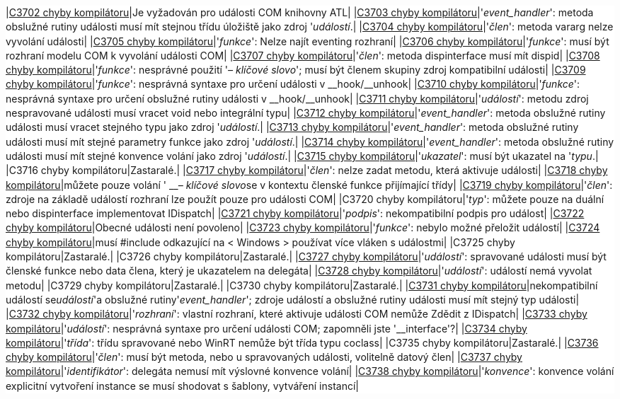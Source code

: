 |[C3702 chyby kompilátoru](compiler-error-c3702.md)|Je vyžadován pro události COM knihovny ATL|
|[C3703 chyby kompilátoru](compiler-error-c3703.md)|'*event_handler*': metoda obslužné rutiny události musí mít stejnou třídu úložiště jako zdroj '*událostí*.|
|[C3704 chyby kompilátoru](compiler-error-c3704.md)|'*člen*': metoda vararg nelze vyvolání události|
|[C3705 chyby kompilátoru](compiler-error-c3705.md)|'*funkce*': Nelze najít eventing rozhraní|
|[C3706 chyby kompilátoru](compiler-error-c3706.md)|'*funkce*': musí být rozhraní modelu COM k vyvolání události COM|
|[C3707 chyby kompilátoru](compiler-error-c3707.md)|'*člen*': metoda dispinterface musí mít dispid|
|[C3708 chyby kompilátoru](compiler-error-c3708.md)|'*funkce*': nesprávné použití '*– klíčové slovo*'; musí být členem skupiny zdroj kompatibilní události|
|[C3709 chyby kompilátoru](compiler-error-c3709.md)|'*funkce*': nesprávná syntaxe pro určení události v __hook/__unhook|
|[C3710 chyby kompilátoru](compiler-error-c3710.md)|'*funkce*': nesprávná syntaxe pro určení obslužné rutiny události v __hook/__unhook|
|[C3711 chyby kompilátoru](compiler-error-c3711.md)|'*událostí*': metodu zdroj nespravované události musí vracet void nebo integrální typu|
|[C3712 chyby kompilátoru](compiler-error-c3712.md)|'*event_handler*': metoda obslužné rutiny události musí vracet stejného typu jako zdroj '*událostí*.|
|[C3713 chyby kompilátoru](compiler-error-c3713.md)|'*event_handler*': metoda obslužné rutiny události musí mít stejné parametry funkce jako zdroj '*událostí*.|
|[C3714 chyby kompilátoru](compiler-error-c3714.md)|'*event_handler*': metoda obslužné rutiny události musí mít stejné konvence volání jako zdroj '*událostí*.|
|[C3715 chyby kompilátoru](compiler-error-c3715.md)|'*ukazatel*': musí být ukazatel na '*typu*.|
|C3716 chyby kompilátoru|Zastaralé.|
|[C3717 chyby kompilátoru](compiler-error-c3717.md)|'*člen*': nelze zadat metodu, která aktivuje události|
|[C3718 chyby kompilátoru](compiler-error-c3718.md)|můžete pouze volání ' __*– klíčové slovo*se v kontextu členské funkce přijímající třídy|
|[C3719 chyby kompilátoru](compiler-error-c3719.md)|'*člen*': zdroje na základě událostí rozhraní lze použít pouze pro události COM|
|C3720 chyby kompilátoru|'*typ*': můžete pouze na duální nebo dispinterface implementovat IDispatch|
|[C3721 chyby kompilátoru](compiler-error-c3721.md)|'*podpis*': nekompatibilní podpis pro událost|
|[C3722 chyby kompilátoru](compiler-error-c3722.md)|Obecné události není povoleno|
|[C3723 chyby kompilátoru](compiler-error-c3723.md)|'*funkce*': nebylo možné přeložit událostí|
|[C3724 chyby kompilátoru](compiler-error-c3724.md)|musí #include odkazující na < Windows > používat více vláken s událostmi|
|C3725 chyby kompilátoru|Zastaralé.|
|C3726 chyby kompilátoru|Zastaralé.|
|[C3727 chyby kompilátoru](compiler-error-c3727.md)|'*událostí*': spravované události musí být členské funkce nebo data člena, který je ukazatelem na delegáta|
|[C3728 chyby kompilátoru](compiler-error-c3728.md)|'*událostí*': událostí nemá vyvolat metodu|
|C3729 chyby kompilátoru|Zastaralé.|
|C3730 chyby kompilátoru|Zastaralé.|
|[C3731 chyby kompilátoru](compiler-error-c3731.md)|nekompatibilní událostí se*událostí*'a obslužné rutiny'*event_handler*'; zdroje událostí a obslužné rutiny události musí mít stejný typ události|
|[C3732 chyby kompilátoru](compiler-error-c3732.md)|'*rozhraní*': vlastní rozhraní, které aktivuje události COM nemůže Zdědit z IDispatch|
|[C3733 chyby kompilátoru](compiler-error-c3733.md)|'*událostí*': nesprávná syntaxe pro určení události COM; zapomněli jste '__interface'?|
|[C3734 chyby kompilátoru](compiler-error-c3734.md)|'*třída*': třídu spravované nebo WinRT nemůže být třída typu coclass|
|C3735 chyby kompilátoru|Zastaralé.|
|[C3736 chyby kompilátoru](compiler-error-c3736.md)|'*člen*': musí být metoda, nebo u spravovaných události, volitelně datový člen|
|[C3737 chyby kompilátoru](compiler-error-c3737.md)|'*identifikátor*': delegáta nemusí mít výslovné konvence volání|
|[C3738 chyby kompilátoru](compiler-error-c3738.md)|'*konvence*': konvence volání explicitní vytvoření instance se musí shodovat s šablony, vytváření instancí|